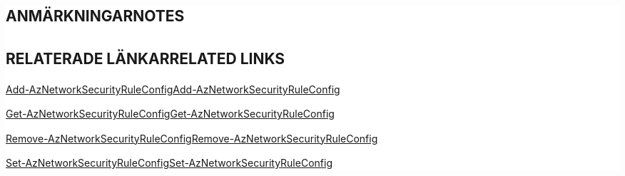 ## <span data-ttu-id="fcd0d-182">ANMÄRKNINGAR</span><span class="sxs-lookup"><span data-stu-id="fcd0d-182">NOTES</span></span>

## <span data-ttu-id="fcd0d-183">RELATERADE LÄNKAR</span><span class="sxs-lookup"><span data-stu-id="fcd0d-183">RELATED LINKS</span></span>

[<span data-ttu-id="fcd0d-184">Add-AzNetworkSecurityRuleConfig</span><span class="sxs-lookup"><span data-stu-id="fcd0d-184">Add-AzNetworkSecurityRuleConfig</span></span>](./Add-AzNetworkSecurityRuleConfig.md)

[<span data-ttu-id="fcd0d-185">Get-AzNetworkSecurityRuleConfig</span><span class="sxs-lookup"><span data-stu-id="fcd0d-185">Get-AzNetworkSecurityRuleConfig</span></span>](./Get-AzNetworkSecurityRuleConfig.md)

[<span data-ttu-id="fcd0d-186">Remove-AzNetworkSecurityRuleConfig</span><span class="sxs-lookup"><span data-stu-id="fcd0d-186">Remove-AzNetworkSecurityRuleConfig</span></span>](./Remove-AzNetworkSecurityRuleConfig.md)

[<span data-ttu-id="fcd0d-187">Set-AzNetworkSecurityRuleConfig</span><span class="sxs-lookup"><span data-stu-id="fcd0d-187">Set-AzNetworkSecurityRuleConfig</span></span>](./Set-AzNetworkSecurityRuleConfig.md)


